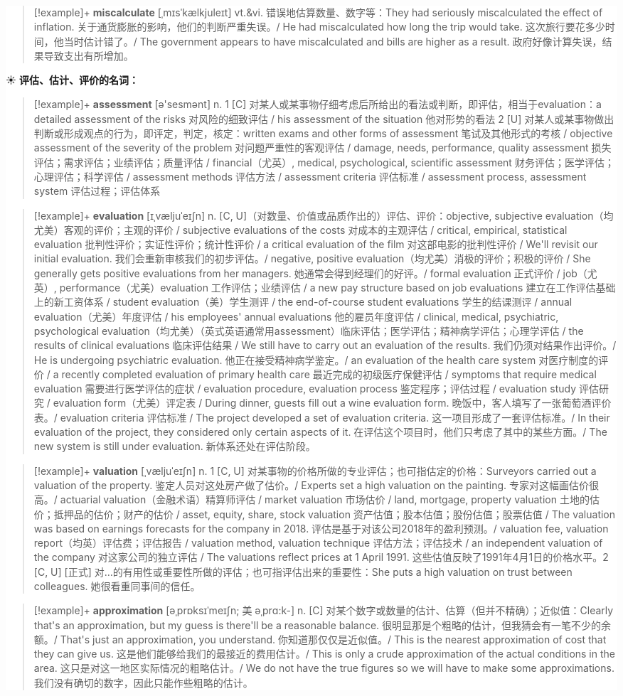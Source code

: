 >[!example]+ <span class="vocabulary">**miscalculate**</span> [ˌmɪsˈkælkjuleɪt]
> <span class="definition">vt.&vi. 错误地估算数量、数字等：</span>They had seriously miscalculated the effect of inflation. 关于通货膨胀的影响，他们的判断严重失误。/ He had miscalculated how long the trip would take. 这次旅行要花多少时间，他当时估计错了。/ The government appears to have miscalculated and bills are higher as a result. 政府好像计算失误，结果导致支出有所增加。

☀ <span class="category">**评估、估计、评价的名词：**</span>
>[!example]+ <span class="vocabulary">**assessment**</span> [ə'sesmənt] 
> <span class="definition">n. 1 [C] 对某人或某事物仔细考虑后所给出的看法或判断，即评估，相当于evaluation：</span>a detailed assessment of the risks 对风险的细致评估 / his assessment of the situation 他对形势的看法 <span class="definition">2 [U] 对某人或某事物做出判断或形成观点的行为，即评定，判定，核定：</span>written exams and other forms of assessment 笔试及其他形式的考核 / objective assessment of the severity of the problem 对问题严重性的客观评估 / damage, needs, performance, quality assessment 损失评估；需求评估；业绩评估；质量评估 / financial（尤英）, medical, psychological, scientific assessment 财务评估；医学评估；心理评估；科学评估 / assessment methods 评估方法 / assessment criteria 评估标准 / assessment process, assessment system 评估过程；评估体系
           
>[!example]+ <span class="vocabulary">**evaluation**</span> [ɪˌvæljuˈeɪʃn]
> <span class="definition">n. [C, U]（对数量、价值或品质作出的）评估、评价：</span>objective, subjective evaluation（均尤美）客观的评价；主观的评价 / subjective evaluations of the costs 对成本的主观评估 / critical, empirical, statistical evaluation 批判性评价；实证性评价；统计性评价 / a critical evaluation of the film 对这部电影的批判性评价 / We'll revisit our initial evaluation. 我们会重新审核我们的初步评估。/ negative, positive evaluation（均尤美）消极的评价；积极的评价 / She generally gets positive evaluations from her managers. 她通常会得到经理们的好评。/ formal evaluation 正式评价 / job（尤英）, performance（尤美）evaluation 工作评估；业绩评估 / a new pay structure based on job evaluations 建立在工作评估基础上的新工资体系 / student evaluation（美）学生测评 / the end-of-course student evaluations 学生的结课测评 / annual evaluation（尤美）年度评估 / his employees' annual evaluations 他的雇员年度评估 / clinical, medical, psychiatric, psychological evaluation（均尤美）（英式英语通常用assessment）临床评估；医学评估；精神病学评估；心理学评估 / the results of clinical evaluations 临床评估结果 / We still have to carry out an evaluation of the results. 我们仍须对结果作出评价。/ He is undergoing psychiatric evaluation. 他正在接受精神病学鉴定。/ an evaluation of the health care system 对医疗制度的评价 / a recently completed evaluation of primary health care 最近完成的初级医疗保健评估 / symptoms that require medical evaluation 需要进行医学评估的症状 / evaluation procedure, evaluation process 鉴定程序；评估过程 / evaluation study 评估研究 / evaluation form（尤美）评定表 / During dinner, guests fill out a wine evaluation form. 晚饭中，客人填写了一张葡萄酒评价表。/ evaluation criteria 评估标准 / The project developed a set of evaluation criteria. 这一项目形成了一套评估标准。/ In their evaluation of the project, they considered only certain aspects of it. 在评估这个项目时，他们只考虑了其中的某些方面。/ The new system is still under evaluation. 新体系还处在评估阶段。
           
>[!example]+ <span class="vocabulary">**valuation**</span> [ˌvæljuˈeɪʃn]
> <span class="definition">n. 1 [C, U] 对某事物的价格所做的专业评估；也可指估定的价格：</span>Surveyors carried out a valuation of the property. 鉴定人员对这处房产做了估价。/ Experts set a high valuation on the painting. 专家对这幅画估价很高。/ actuarial valuation（金融术语）精算师评估 / market valuation 市场估价 / land, mortgage, property valuation 土地的估价；抵押品的估价；财产的估价 / asset, equity, share, stock valuation 资产估值；股本估值；股份估值；股票估值 / The valuation was based on earnings forecasts for the company in 2018. 评估是基于对该公司2018年的盈利预测。/ valuation fee, valuation report（均英）评估费；评估报告 / valuation method, valuation technique 评估方法；评估技术 / an independent valuation of the company 对这家公司的独立评估 / The valuations reflect prices at 1 April 1991. 这些估值反映了1991年4月1日的价格水平。<span class="definition">2 [C, U] [正式] 对…的有用性或重要性所做的评估；也可指评估出来的重要性：</span>She puts a high valuation on trust between colleagues. 她很看重同事间的信任。

>[!example]+ <span class="vocabulary">**approximation**</span> [əˌprɒksɪˈmeɪʃn; 美 əˌprɑ:k-]
> <span class="definition">n. [C] 对某个数字或数量的估计、估算（但并不精确）；近似值：</span>Clearly that's an approximation, but my guess is there'll be a reasonable balance. 很明显那是个粗略的估计，但我猜会有一笔不少的余额。/ That's just an approximation, you understand. 你知道那仅仅是近似值。/ This is the nearest approximation of cost that they can give us. 这是他们能够给我们的最接近的费用估计。/ This is only a crude approximation of the actual conditions in the area. 这只是对这一地区实际情况的粗略估计。/ We do not have the true figures so we will have to make some approximations. 我们没有确切的数字，因此只能作些粗略的估计。
           
